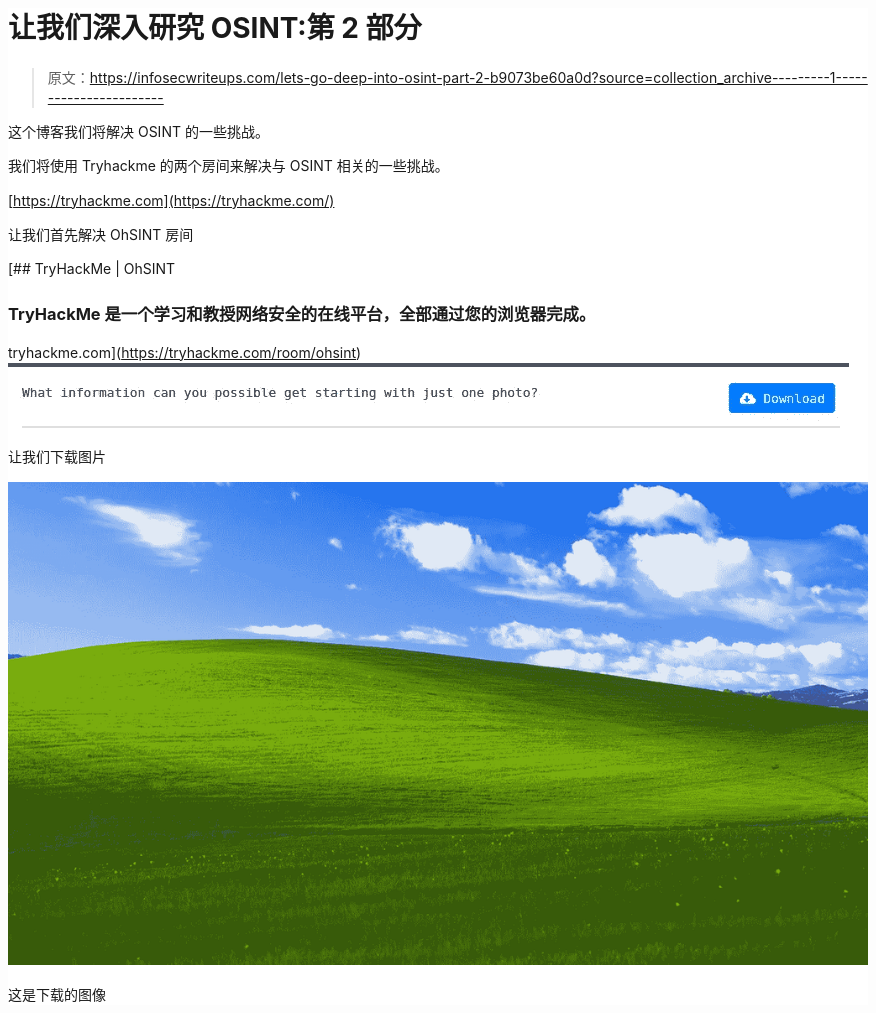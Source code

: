 # 让我们深入研究 OSINT:第 2 部分

> 原文：<https://infosecwriteups.com/lets-go-deep-into-osint-part-2-b9073be60a0d?source=collection_archive---------1----------------------->

这个博客我们将解决 OSINT 的一些挑战。

我们将使用 Tryhackme 的两个房间来解决与 OSINT 相关的一些挑战。

[https://tryhackme.com](https://tryhackme.com/)

让我们首先解决 OhSINT 房间

[](https://tryhackme.com/room/ohsint) [## TryHackMe | OhSINT

### TryHackMe 是一个学习和教授网络安全的在线平台，全部通过您的浏览器完成。

tryhackme.com](https://tryhackme.com/room/ohsint) ![](img/c308b30f694a3fb62454503f363d48ed.png)

让我们下载图片

![](img/18a898303e1f8ca67690f310c7c87ccd.png)

这是下载的图像
